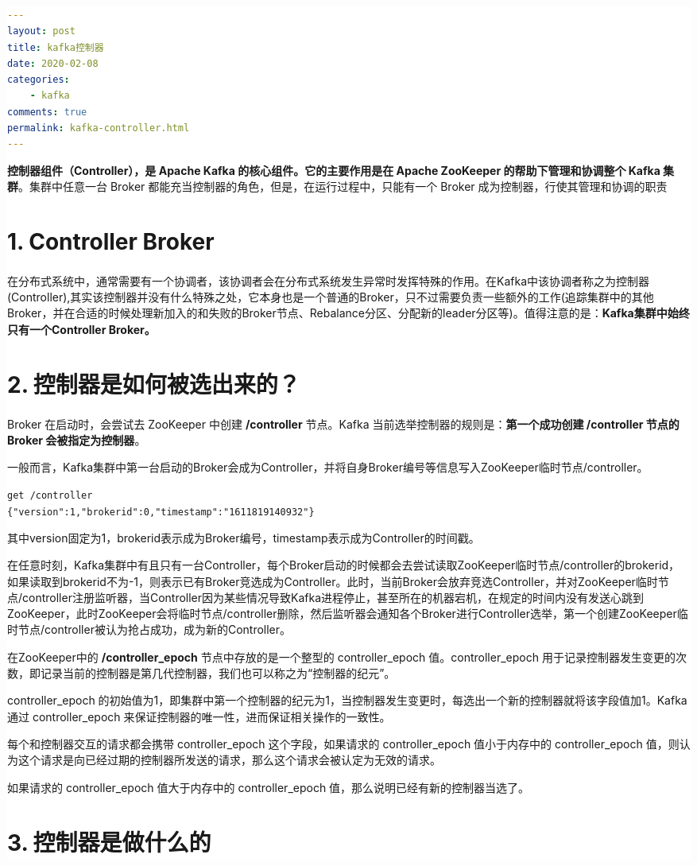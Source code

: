 ```yaml
---
layout: post
title: kafka控制器
date: 2020-02-08
categories:
    - kafka
comments: true
permalink: kafka-controller.html
---
```


**控制器组件（Controller），是 Apache Kafka 的核心组件。它的主要作用是在 Apache ZooKeeper 的帮助下管理和协调整个 Kafka 集群**。集群中任意一台 Broker 都能充当控制器的角色，但是，在运行过程中，只能有一个 Broker 成为控制器，行使其管理和协调的职责

# 1. Controller Broker

在分布式系统中，通常需要有一个协调者，该协调者会在分布式系统发生异常时发挥特殊的作用。在Kafka中该协调者称之为控制器(Controller),其实该控制器并没有什么特殊之处，它本身也是一个普通的Broker，只不过需要负责一些额外的工作(追踪集群中的其他Broker，并在合适的时候处理新加入的和失败的Broker节点、Rebalance分区、分配新的leader分区等)。值得注意的是：**Kafka集群中始终只有一个Controller Broker。**

# 2. 控制器是如何被选出来的？

Broker 在启动时，会尝试去 ZooKeeper 中创建 **/controller** 节点。Kafka 当前选举控制器的规则是：**第一个成功创建 /controller 节点的 Broker 会被指定为控制器**。

一般而言，Kafka集群中第一台启动的Broker会成为Controller，并将自身Broker编号等信息写入ZooKeeper临时节点/controller。

```
get /controller
{"version":1,"brokerid":0,"timestamp":"1611819140932"}
```

其中version固定为1，brokerid表示成为Broker编号，timestamp表示成为Controller的时间戳。

在任意时刻，Kafka集群中有且只有一台Controller，每个Broker启动的时候都会去尝试读取ZooKeeper临时节点/controller的brokerid，如果读取到brokerid不为-1，则表示已有Broker竞选成为Controller。此时，当前Broker会放弃竞选Controller，并对ZooKeeper临时节点/controller注册监听器，当Controller因为某些情况导致Kafka进程停止，甚至所在的机器宕机，在规定的时间内没有发送心跳到ZooKeeper，此时ZooKeeper会将临时节点/controller删除，然后监听器会通知各个Broker进行Controller选举，第一个创建ZooKeeper临时节点/controller被认为抢占成功，成为新的Controller。

在ZooKeeper中的 **/controller_epoch** 节点中存放的是一个整型的 controller_epoch  值。controller_epoch 用于记录控制器发生变更的次数，即记录当前的控制器是第几代控制器，我们也可以称之为“控制器的纪元”。

controller_epoch 的初始值为1，即集群中第一个控制器的纪元为1，当控制器发生变更时，每选出一个新的控制器就将该字段值加1。Kafka 通过 controller_epoch 来保证控制器的唯一性，进而保证相关操作的一致性。

每个和控制器交互的请求都会携带 controller_epoch 这个字段，如果请求的 controller_epoch 值小于内存中的 controller_epoch  值，则认为这个请求是向已经过期的控制器所发送的请求，那么这个请求会被认定为无效的请求。

如果请求的 controller_epoch 值大于内存中的 controller_epoch 值，那么说明已经有新的控制器当选了。

# 3. 控制器是做什么的
